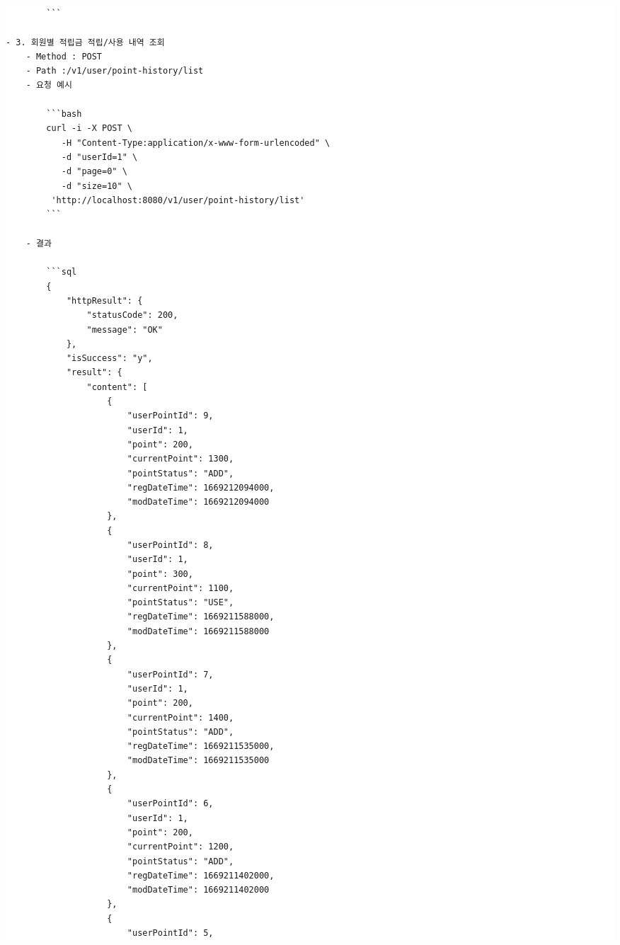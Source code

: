             ```
            
    - 3. 회원별 적립금 적립/사용 내역 조회
        - Method : POST
        - Path :/v1/user/point-history/list
        - 요청 예시
            
            ```bash
            curl -i -X POST \
               -H "Content-Type:application/x-www-form-urlencoded" \
               -d "userId=1" \
               -d "page=0" \
               -d "size=10" \
             'http://localhost:8080/v1/user/point-history/list'
            ```
            
        - 결과
            
            ```sql
            {
                "httpResult": {
                    "statusCode": 200,
                    "message": "OK"
                },
                "isSuccess": "y",
                "result": {
                    "content": [
                        {
                            "userPointId": 9,
                            "userId": 1,
                            "point": 200,
                            "currentPoint": 1300,
                            "pointStatus": "ADD",
                            "regDateTime": 1669212094000,
                            "modDateTime": 1669212094000
                        },
                        {
                            "userPointId": 8,
                            "userId": 1,
                            "point": 300,
                            "currentPoint": 1100,
                            "pointStatus": "USE",
                            "regDateTime": 1669211588000,
                            "modDateTime": 1669211588000
                        },
                        {
                            "userPointId": 7,
                            "userId": 1,
                            "point": 200,
                            "currentPoint": 1400,
                            "pointStatus": "ADD",
                            "regDateTime": 1669211535000,
                            "modDateTime": 1669211535000
                        },
                        {
                            "userPointId": 6,
                            "userId": 1,
                            "point": 200,
                            "currentPoint": 1200,
                            "pointStatus": "ADD",
                            "regDateTime": 1669211402000,
                            "modDateTime": 1669211402000
                        },
                        {
                            "userPointId": 5,